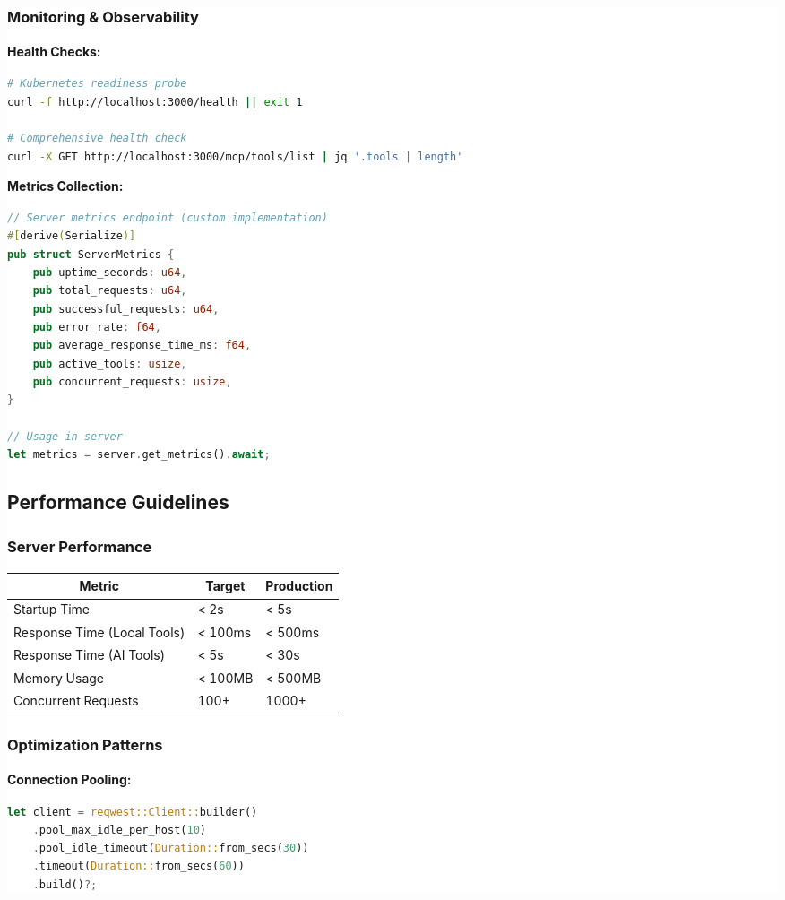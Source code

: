### Monitoring & Observability

**Health Checks:**
```bash
# Kubernetes readiness probe
curl -f http://localhost:3000/health || exit 1

# Comprehensive health check
curl -X GET http://localhost:3000/mcp/tools/list | jq '.tools | length'
```

**Metrics Collection:**
```rust
// Server metrics endpoint (custom implementation)
#[derive(Serialize)]
pub struct ServerMetrics {
    pub uptime_seconds: u64,
    pub total_requests: u64,
    pub successful_requests: u64,
    pub error_rate: f64,
    pub average_response_time_ms: f64,
    pub active_tools: usize,
    pub concurrent_requests: usize,
}

// Usage in server
let metrics = server.get_metrics().await;
```

## Performance Guidelines

### Server Performance

| Metric | Target | Production |
|--------|--------|------------|
| Startup Time | < 2s | < 5s |
| Response Time (Local Tools) | < 100ms | < 500ms |
| Response Time (AI Tools) | < 5s | < 30s |
| Memory Usage | < 100MB | < 500MB |
| Concurrent Requests | 100+ | 1000+ |

### Optimization Patterns

**Connection Pooling:**
```rust
let client = reqwest::Client::builder()
    .pool_max_idle_per_host(10)
    .pool_idle_timeout(Duration::from_secs(30))
    .timeout(Duration::from_secs(60))
    .build()?;
```
